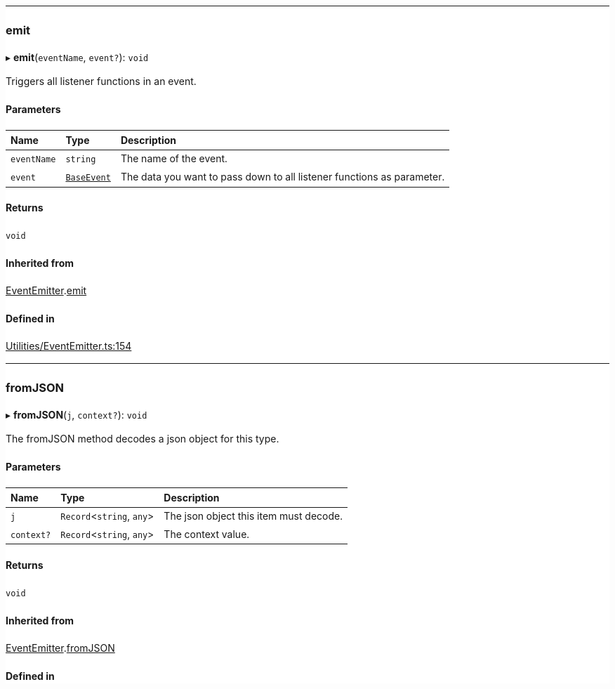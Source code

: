 ___

### emit

▸ **emit**(`eventName`, `event?`): `void`

Triggers all listener functions in an event.

#### Parameters

| Name | Type | Description |
| :------ | :------ | :------ |
| `eventName` | `string` | The name of the event. |
| `event` | [`BaseEvent`](../Utilities/Utilities_BaseEvent.BaseEvent) | The data you want to pass down to all listener functions as parameter. |

#### Returns

`void`

#### Inherited from

[EventEmitter](../Utilities/Utilities_EventEmitter.EventEmitter).[emit](../Utilities/Utilities_EventEmitter.EventEmitter#emit)

#### Defined in

[Utilities/EventEmitter.ts:154](https://github.com/ZeaInc/zea-engine/blob/d2f20572/src/Utilities/EventEmitter.ts#L154)

___

### fromJSON

▸ **fromJSON**(`j`, `context?`): `void`

The fromJSON method decodes a json object for this type.

#### Parameters

| Name | Type | Description |
| :------ | :------ | :------ |
| `j` | `Record`<`string`, `any`\> | The json object this item must decode. |
| `context?` | `Record`<`string`, `any`\> | The context value. |

#### Returns

`void`

#### Inherited from

[EventEmitter](../Utilities/Utilities_EventEmitter.EventEmitter).[fromJSON](../Utilities/Utilities_EventEmitter.EventEmitter#fromjson)

#### Defined in
